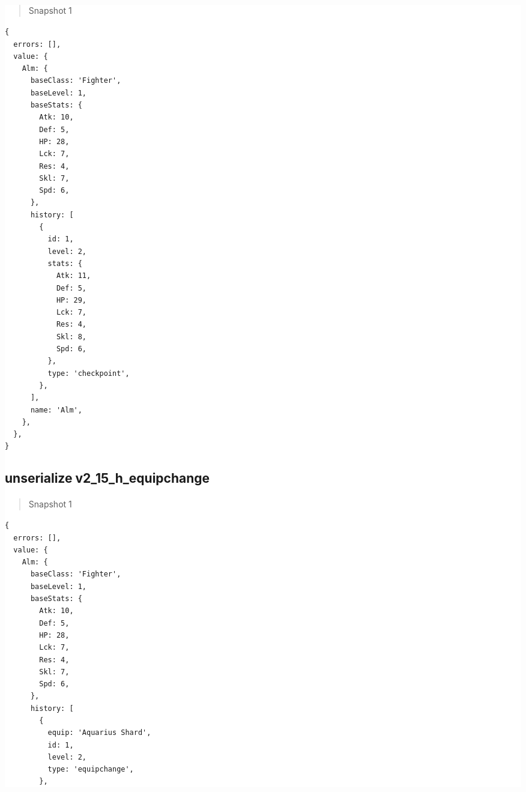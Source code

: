> Snapshot 1

    {
      errors: [],
      value: {
        Alm: {
          baseClass: 'Fighter',
          baseLevel: 1,
          baseStats: {
            Atk: 10,
            Def: 5,
            HP: 28,
            Lck: 7,
            Res: 4,
            Skl: 7,
            Spd: 6,
          },
          history: [
            {
              id: 1,
              level: 2,
              stats: {
                Atk: 11,
                Def: 5,
                HP: 29,
                Lck: 7,
                Res: 4,
                Skl: 8,
                Spd: 6,
              },
              type: 'checkpoint',
            },
          ],
          name: 'Alm',
        },
      },
    }

## unserialize v2_15_h_equipchange

> Snapshot 1

    {
      errors: [],
      value: {
        Alm: {
          baseClass: 'Fighter',
          baseLevel: 1,
          baseStats: {
            Atk: 10,
            Def: 5,
            HP: 28,
            Lck: 7,
            Res: 4,
            Skl: 7,
            Spd: 6,
          },
          history: [
            {
              equip: 'Aquarius Shard',
              id: 1,
              level: 2,
              type: 'equipchange',
            },